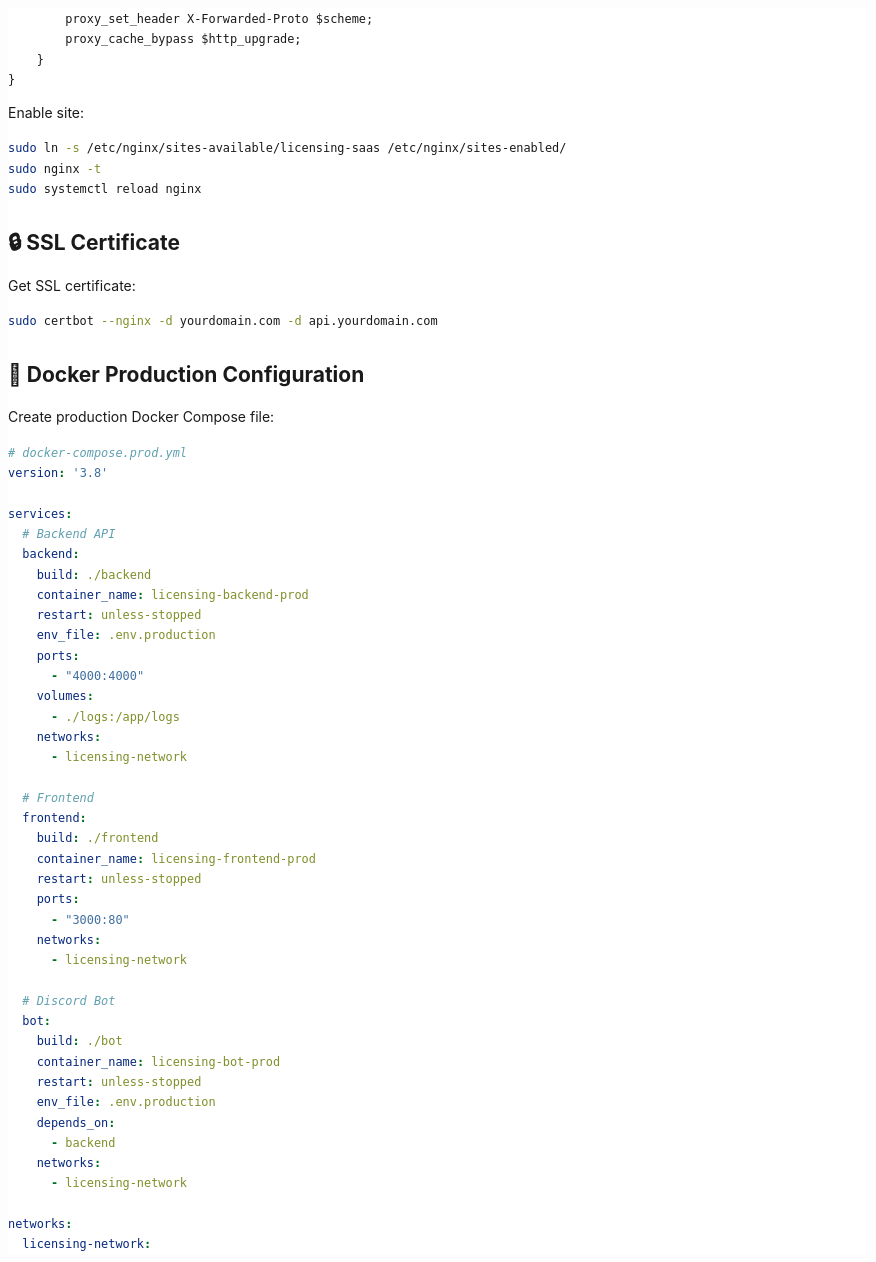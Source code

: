 ```nginx
        proxy_set_header X-Forwarded-Proto $scheme;
        proxy_cache_bypass $http_upgrade;
    }
}
```

Enable site:
```bash
sudo ln -s /etc/nginx/sites-available/licensing-saas /etc/nginx/sites-enabled/
sudo nginx -t
sudo systemctl reload nginx
```

## 🔒 SSL Certificate

Get SSL certificate:
```bash
sudo certbot --nginx -d yourdomain.com -d api.yourdomain.com
```

## 🐳 Docker Production Configuration

Create production Docker Compose file:
```yaml
# docker-compose.prod.yml
version: '3.8'

services:
  # Backend API
  backend:
    build: ./backend
    container_name: licensing-backend-prod
    restart: unless-stopped
    env_file: .env.production
    ports:
      - "4000:4000"
    volumes:
      - ./logs:/app/logs
    networks:
      - licensing-network

  # Frontend
  frontend:
    build: ./frontend
    container_name: licensing-frontend-prod
    restart: unless-stopped
    ports:
      - "3000:80"
    networks:
      - licensing-network

  # Discord Bot
  bot:
    build: ./bot
    container_name: licensing-bot-prod
    restart: unless-stopped
    env_file: .env.production
    depends_on:
      - backend
    networks:
      - licensing-network

networks:
  licensing-network:
```